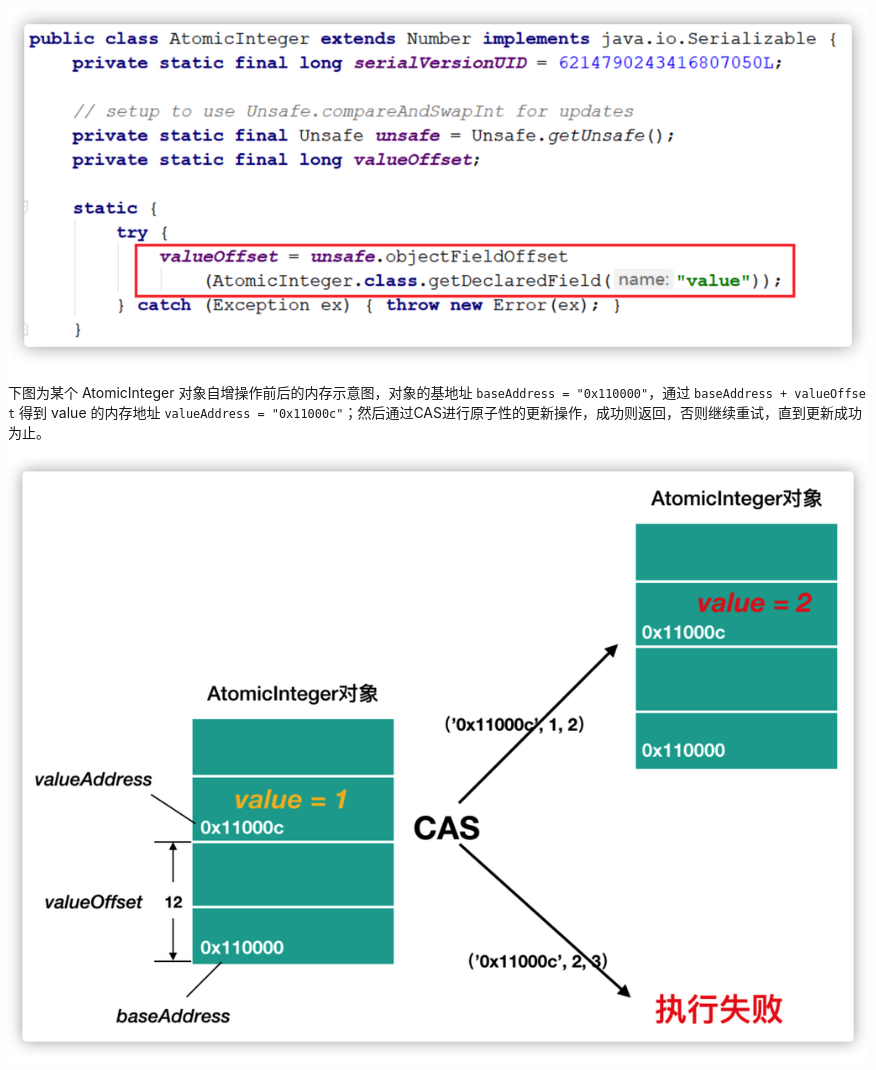 ![atom-unsafe-04](../source/images/ch-04/atom-unsafe-04.png)

下图为某个 AtomicInteger 对象自增操作前后的内存示意图，对象的基地址 `baseAddress = "0x110000"`，通过 `baseAddress + valueOffset` 得到 value 的内存地址 `valueAddress = "0x11000c"`；然后通过CAS进行原子性的更新操作，成功则返回，否则继续重试，直到更新成功为止。

![atom-unsafe-05](../source/images/ch-04/atom-unsafe-05.png)
